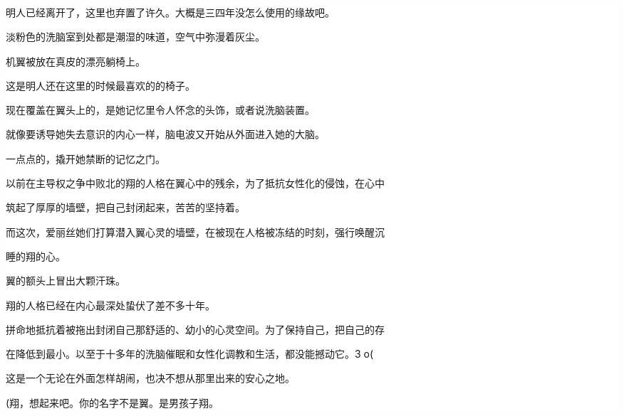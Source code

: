 明人已经离开了，这里也弃置了许久。大概是三四年没怎么使用的缘故吧。





淡粉色的洗脑室到处都是潮湿的味道，空气中弥漫着灰尘。



机翼被放在真皮的漂亮躺椅上。

这是明人还在这里的时候最喜欢的的椅子。





现在覆盖在翼头上的，是她记忆里令人怀念的头饰，或者说洗脑装置。



就像要诱导她失去意识的内心一样，脑电波又开始从外面进入她的大脑。







一点点的，撬开她禁断的记忆之门。



以前在主导权之争中败北的翔的人格在翼心中的残余，为了抵抗女性化的侵蚀，在心中

筑起了厚厚的墙壁，把自己封闭起来，苦苦的坚持着。





而这次，爱丽丝她们打算潜入翼心灵的墙壁，在被现在人格被冻结的时刻，强行唤醒沉

睡的翔的心。





翼的额头上冒出大颗汗珠。





翔的人格已经在内心最深处蛰伏了差不多十年。







拼命地抵抗着被拖出封闭自己那舒适的、幼小的心灵空间。为了保持自己，把自己的存

在降低到最小。以至于十多年的洗脑催眠和女性化调教和生活，都没能撼动它。3   o(



这是一个无论在外面怎样胡闹，也决不想从那里出来的安心之地。





(翔，想起来吧。你的名字不是翼。是男孩子翔。

